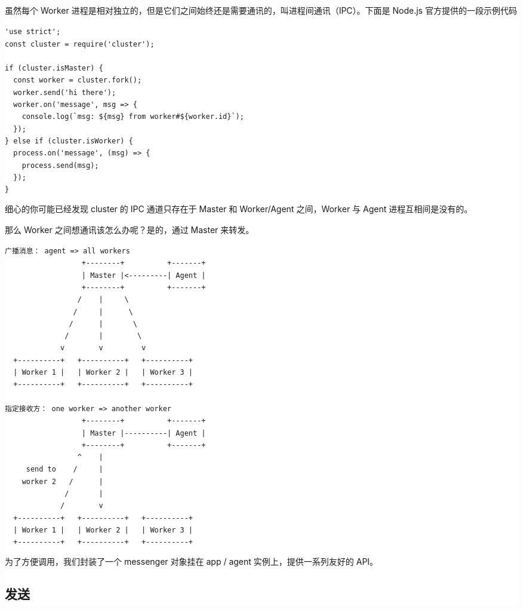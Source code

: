 虽然每个 Worker 进程是相对独立的，但是它们之间始终还是需要通讯的，叫进程间通讯（IPC）。下面是 Node.js 官方提供的一段示例代码
```
'use strict';
const cluster = require('cluster');

if (cluster.isMaster) {
  const worker = cluster.fork();
  worker.send('hi there');
  worker.on('message', msg => {
    console.log(`msg: ${msg} from worker#${worker.id}`);
  });
} else if (cluster.isWorker) {
  process.on('message', (msg) => {
    process.send(msg);
  });
}
```

细心的你可能已经发现 cluster 的 IPC 通道只存在于 Master 和 Worker/Agent 之间，Worker 与 Agent 进程互相间是没有的。

那么 Worker 之间想通讯该怎么办呢？是的，通过 Master 来转发。

```
广播消息： agent => all workers
                  +--------+          +-------+
                  | Master |<---------| Agent |
                  +--------+          +-------+
                 /    |     \
                /     |      \
               /      |       \
              /       |        \
             v        v         v
  +----------+   +----------+   +----------+
  | Worker 1 |   | Worker 2 |   | Worker 3 |
  +----------+   +----------+   +----------+

指定接收方： one worker => another worker
                  +--------+          +-------+
                  | Master |----------| Agent |
                  +--------+          +-------+
                 ^    |
     send to    /     |
    worker 2   /      |
              /       |
             /        v
  +----------+   +----------+   +----------+
  | Worker 1 |   | Worker 2 |   | Worker 3 |
  +----------+   +----------+   +----------+
```

为了方便调用，我们封装了一个 messenger 对象挂在 app / agent 实例上，提供一系列友好的 API。


## 发送

